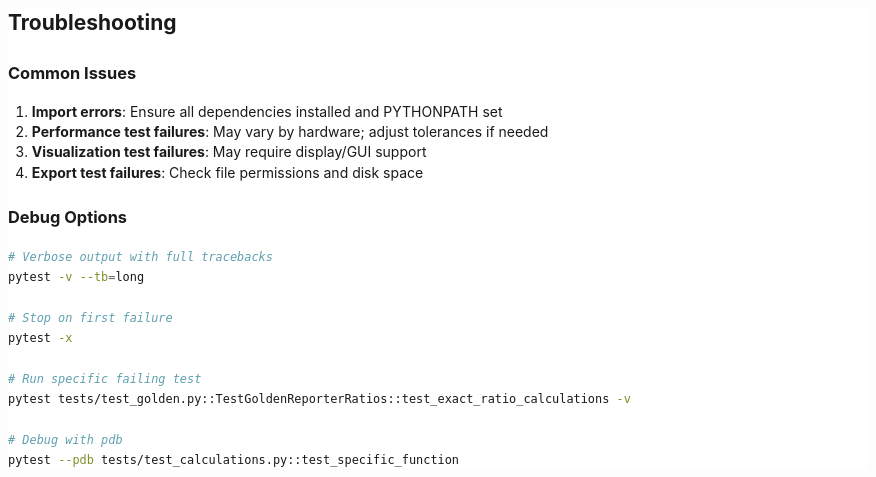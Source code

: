 ## Troubleshooting

### Common Issues

1. **Import errors**: Ensure all dependencies installed and PYTHONPATH set
2. **Performance test failures**: May vary by hardware; adjust tolerances if needed
3. **Visualization test failures**: May require display/GUI support
4. **Export test failures**: Check file permissions and disk space

### Debug Options

```bash
# Verbose output with full tracebacks
pytest -v --tb=long

# Stop on first failure
pytest -x

# Run specific failing test
pytest tests/test_golden.py::TestGoldenReporterRatios::test_exact_ratio_calculations -v

# Debug with pdb
pytest --pdb tests/test_calculations.py::test_specific_function
```